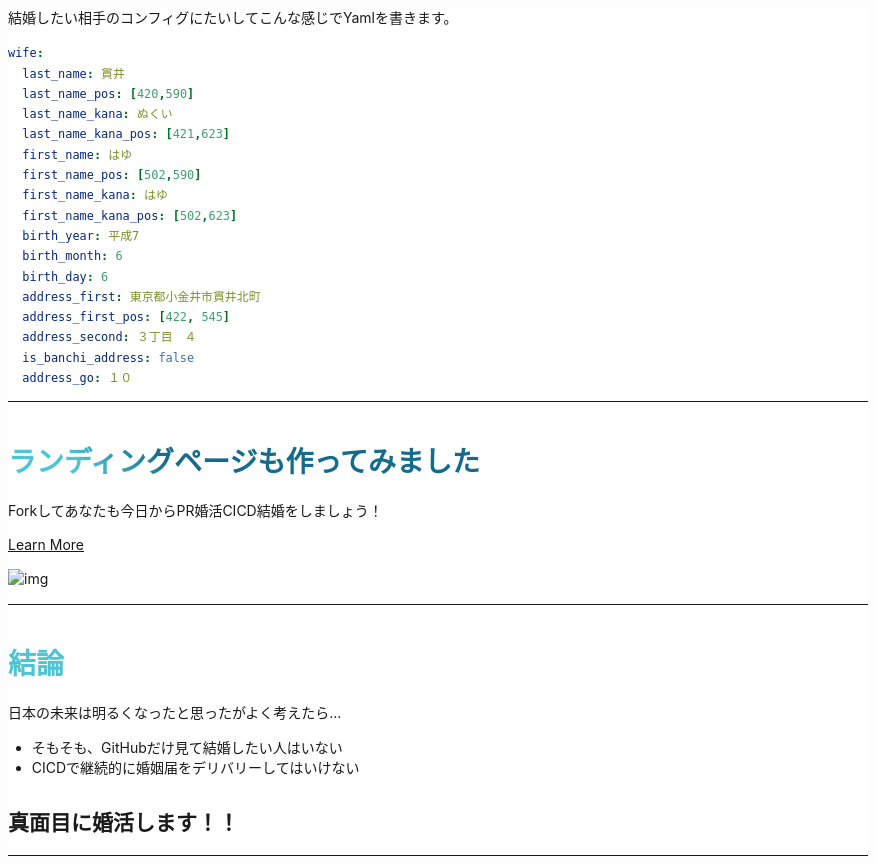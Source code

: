 結婚したい相手のコンフィグにたいしてこんな感じでYamlを書きます。

```yaml
wife:
  last_name: 貫井
  last_name_pos: [420,590]
  last_name_kana: ぬくい
  last_name_kana_pos: [421,623]
  first_name: はゆ
  first_name_pos: [502,590]
  first_name_kana: はゆ
  first_name_kana_pos: [502,623]
  birth_year: 平成7
  birth_month: 6
  birth_day: 6
  address_first: 東京都小金井市貫井北町
  address_first_pos: [422, 545]
  address_second: ３丁目　４
  is_banchi_address: false
  address_go: １０
```

---

# ランディングページも作ってみました

Forkしてあなたも今日からPR婚活CICD結婚をしましょう！

[Learn More](https://marriage-registration-landing-page.vercel.app/)

![img](https://i.imgur.com/g7UsnDS.png)

<style>
h1 {
  background-color: #2B90B6;
  background-image: linear-gradient(45deg, #4EC5D4 10%, #146b8c 20%);
  background-size: 100%;
  -webkit-background-clip: text;
  -moz-background-clip: text;
  -webkit-text-fill-color: transparent; 
  -moz-text-fill-color: transparent;
}
</style>

---

# 結論

日本の未来は明るくなったと思ったがよく考えたら...

- そもそも、GitHubだけ見て結婚したい人はいない
- CICDで継続的に婚姻届をデリバリーしてはいけない

## 真面目に婚活します！！

---
